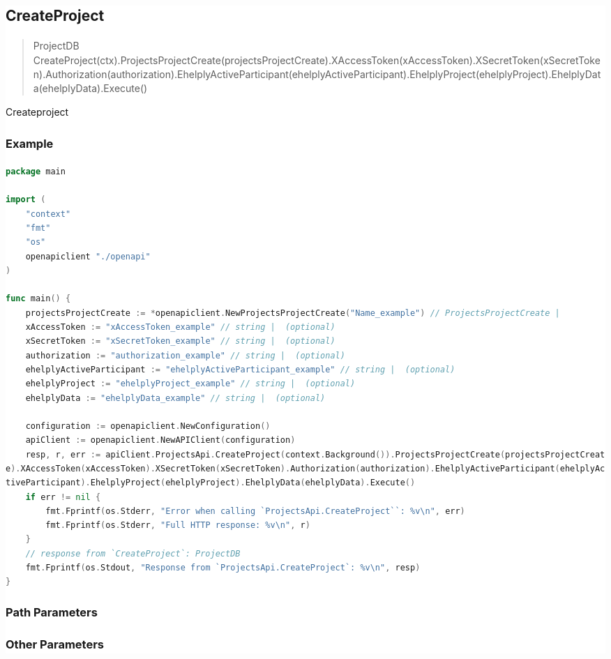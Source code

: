 
## CreateProject

> ProjectDB CreateProject(ctx).ProjectsProjectCreate(projectsProjectCreate).XAccessToken(xAccessToken).XSecretToken(xSecretToken).Authorization(authorization).EhelplyActiveParticipant(ehelplyActiveParticipant).EhelplyProject(ehelplyProject).EhelplyData(ehelplyData).Execute()

Createproject



### Example

```go
package main

import (
    "context"
    "fmt"
    "os"
    openapiclient "./openapi"
)

func main() {
    projectsProjectCreate := *openapiclient.NewProjectsProjectCreate("Name_example") // ProjectsProjectCreate | 
    xAccessToken := "xAccessToken_example" // string |  (optional)
    xSecretToken := "xSecretToken_example" // string |  (optional)
    authorization := "authorization_example" // string |  (optional)
    ehelplyActiveParticipant := "ehelplyActiveParticipant_example" // string |  (optional)
    ehelplyProject := "ehelplyProject_example" // string |  (optional)
    ehelplyData := "ehelplyData_example" // string |  (optional)

    configuration := openapiclient.NewConfiguration()
    apiClient := openapiclient.NewAPIClient(configuration)
    resp, r, err := apiClient.ProjectsApi.CreateProject(context.Background()).ProjectsProjectCreate(projectsProjectCreate).XAccessToken(xAccessToken).XSecretToken(xSecretToken).Authorization(authorization).EhelplyActiveParticipant(ehelplyActiveParticipant).EhelplyProject(ehelplyProject).EhelplyData(ehelplyData).Execute()
    if err != nil {
        fmt.Fprintf(os.Stderr, "Error when calling `ProjectsApi.CreateProject``: %v\n", err)
        fmt.Fprintf(os.Stderr, "Full HTTP response: %v\n", r)
    }
    // response from `CreateProject`: ProjectDB
    fmt.Fprintf(os.Stdout, "Response from `ProjectsApi.CreateProject`: %v\n", resp)
}
```

### Path Parameters



### Other Parameters
